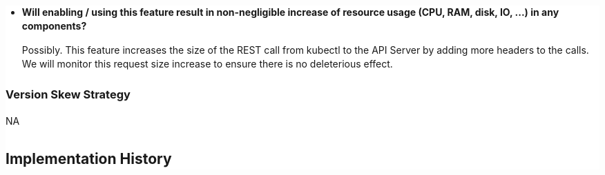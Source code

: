 * **Will enabling / using this feature result in non-negligible increase of
resource usage (CPU, RAM, disk, IO, ...) in any components?**

  Possibly. This feature increases the size of the REST call from kubectl
  to the API Server by adding more headers to the calls. We will monitor
  this request size increase to ensure there is no deleterious effect.


### Version Skew Strategy

NA

## Implementation History


